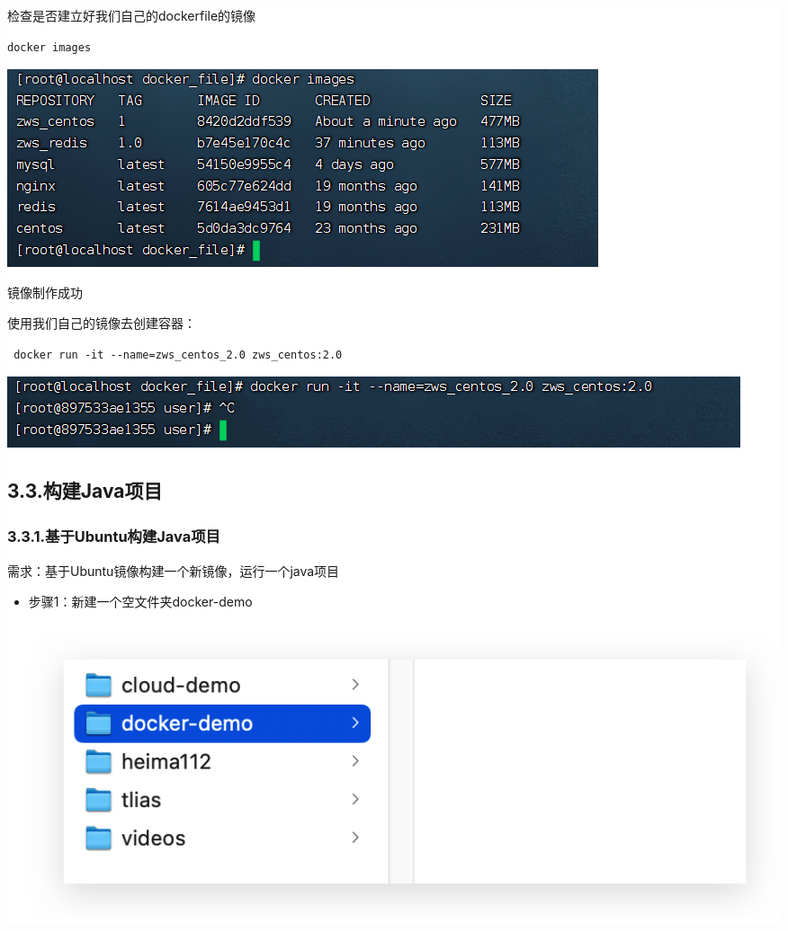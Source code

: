 检查是否建立好我们自己的dockerfile的镜像

```
docker images

```

![image-20230807191952815](assets/image-20230807191952815.png)

镜像制作成功

使用我们自己的镜像去创建容器：

```
 docker run -it --name=zws_centos_2.0 zws_centos:2.0

```

![image-20230807192651572](assets/image-20230807192651572.png)

## 3.3.构建Java项目



### 3.3.1.基于Ubuntu构建Java项目

需求：基于Ubuntu镜像构建一个新镜像，运行一个java项目

- 步骤1：新建一个空文件夹docker-demo

  ![image-20210801101207444](assets/image-20210801101207444.png)
